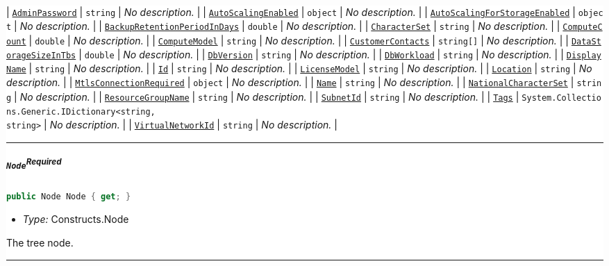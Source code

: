 | <code><a href="#@cdktf/provider-azurerm.oracleAutonomousDatabase.OracleAutonomousDatabase.property.adminPassword">AdminPassword</a></code> | <code>string</code> | *No description.* |
| <code><a href="#@cdktf/provider-azurerm.oracleAutonomousDatabase.OracleAutonomousDatabase.property.autoScalingEnabled">AutoScalingEnabled</a></code> | <code>object</code> | *No description.* |
| <code><a href="#@cdktf/provider-azurerm.oracleAutonomousDatabase.OracleAutonomousDatabase.property.autoScalingForStorageEnabled">AutoScalingForStorageEnabled</a></code> | <code>object</code> | *No description.* |
| <code><a href="#@cdktf/provider-azurerm.oracleAutonomousDatabase.OracleAutonomousDatabase.property.backupRetentionPeriodInDays">BackupRetentionPeriodInDays</a></code> | <code>double</code> | *No description.* |
| <code><a href="#@cdktf/provider-azurerm.oracleAutonomousDatabase.OracleAutonomousDatabase.property.characterSet">CharacterSet</a></code> | <code>string</code> | *No description.* |
| <code><a href="#@cdktf/provider-azurerm.oracleAutonomousDatabase.OracleAutonomousDatabase.property.computeCount">ComputeCount</a></code> | <code>double</code> | *No description.* |
| <code><a href="#@cdktf/provider-azurerm.oracleAutonomousDatabase.OracleAutonomousDatabase.property.computeModel">ComputeModel</a></code> | <code>string</code> | *No description.* |
| <code><a href="#@cdktf/provider-azurerm.oracleAutonomousDatabase.OracleAutonomousDatabase.property.customerContacts">CustomerContacts</a></code> | <code>string[]</code> | *No description.* |
| <code><a href="#@cdktf/provider-azurerm.oracleAutonomousDatabase.OracleAutonomousDatabase.property.dataStorageSizeInTbs">DataStorageSizeInTbs</a></code> | <code>double</code> | *No description.* |
| <code><a href="#@cdktf/provider-azurerm.oracleAutonomousDatabase.OracleAutonomousDatabase.property.dbVersion">DbVersion</a></code> | <code>string</code> | *No description.* |
| <code><a href="#@cdktf/provider-azurerm.oracleAutonomousDatabase.OracleAutonomousDatabase.property.dbWorkload">DbWorkload</a></code> | <code>string</code> | *No description.* |
| <code><a href="#@cdktf/provider-azurerm.oracleAutonomousDatabase.OracleAutonomousDatabase.property.displayName">DisplayName</a></code> | <code>string</code> | *No description.* |
| <code><a href="#@cdktf/provider-azurerm.oracleAutonomousDatabase.OracleAutonomousDatabase.property.id">Id</a></code> | <code>string</code> | *No description.* |
| <code><a href="#@cdktf/provider-azurerm.oracleAutonomousDatabase.OracleAutonomousDatabase.property.licenseModel">LicenseModel</a></code> | <code>string</code> | *No description.* |
| <code><a href="#@cdktf/provider-azurerm.oracleAutonomousDatabase.OracleAutonomousDatabase.property.location">Location</a></code> | <code>string</code> | *No description.* |
| <code><a href="#@cdktf/provider-azurerm.oracleAutonomousDatabase.OracleAutonomousDatabase.property.mtlsConnectionRequired">MtlsConnectionRequired</a></code> | <code>object</code> | *No description.* |
| <code><a href="#@cdktf/provider-azurerm.oracleAutonomousDatabase.OracleAutonomousDatabase.property.name">Name</a></code> | <code>string</code> | *No description.* |
| <code><a href="#@cdktf/provider-azurerm.oracleAutonomousDatabase.OracleAutonomousDatabase.property.nationalCharacterSet">NationalCharacterSet</a></code> | <code>string</code> | *No description.* |
| <code><a href="#@cdktf/provider-azurerm.oracleAutonomousDatabase.OracleAutonomousDatabase.property.resourceGroupName">ResourceGroupName</a></code> | <code>string</code> | *No description.* |
| <code><a href="#@cdktf/provider-azurerm.oracleAutonomousDatabase.OracleAutonomousDatabase.property.subnetId">SubnetId</a></code> | <code>string</code> | *No description.* |
| <code><a href="#@cdktf/provider-azurerm.oracleAutonomousDatabase.OracleAutonomousDatabase.property.tags">Tags</a></code> | <code>System.Collections.Generic.IDictionary<string, string></code> | *No description.* |
| <code><a href="#@cdktf/provider-azurerm.oracleAutonomousDatabase.OracleAutonomousDatabase.property.virtualNetworkId">VirtualNetworkId</a></code> | <code>string</code> | *No description.* |

---

##### `Node`<sup>Required</sup> <a name="Node" id="@cdktf/provider-azurerm.oracleAutonomousDatabase.OracleAutonomousDatabase.property.node"></a>

```csharp
public Node Node { get; }
```

- *Type:* Constructs.Node

The tree node.

---
